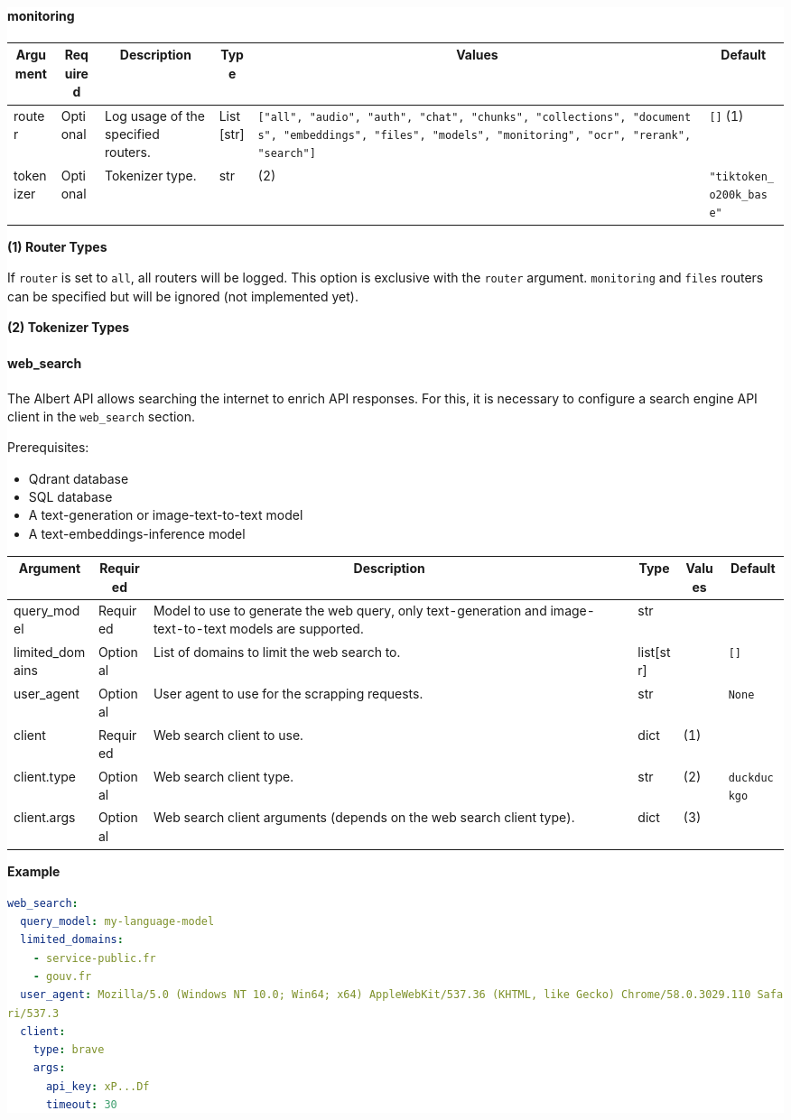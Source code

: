 #### monitoring

| Argument  | Required | Description                         | Type      | Values                                                                                                                                             | Default                 |
| --------- | -------- | ----------------------------------- | --------- | -------------------------------------------------------------------------------------------------------------------------------------------------- | ----------------------- |
| router    | Optional | Log usage of the specified routers. | List[str] | `["all", "audio", "auth", "chat", "chunks", "collections", "documents", "embeddings", "files", "models", "monitoring", "ocr", "rerank", "search"]` | `[]` (1)                |
| tokenizer | Optional | Tokenizer type.                     | str       | (2)                                                                                                                                                | `"tiktoken_o200k_base"` |

**(1) Router Types**

If `router` is set to `all`, all routers will be logged. This option is exclusive with the `router` argument. `monitoring` and `files` routers can be specified but will be ignored (not implemented yet).

**(2) Tokenizer Types**

#### web_search

The Albert API allows searching the internet to enrich API responses. For this, it is necessary to configure a search engine API client in the `web_search` section.

Prerequisites:

- Qdrant database
- SQL database
- A text-generation or image-text-to-text model
- A text-embeddings-inference model

| Argument        | Required | Description                                                                                               | Type      | Values | Default      |
| --------------- | -------- | --------------------------------------------------------------------------------------------------------- | --------- | ------ | ------------ |
| query_model     | Required | Model to use to generate the web query, only text-generation and image-text-to-text models are supported. | str       |        |              |
| limited_domains | Optional | List of domains to limit the web search to.                                                               | list[str] |        | `[]`         |
| user_agent      | Optional | User agent to use for the scrapping requests.                                                             | str       |        | `None`       |
| client          | Required | Web search client to use.                                                                                 | dict      | (1)    |              |
| client.type     | Optional | Web search client type.                                                                                   | str       | (2)    | `duckduckgo` |
| client.args     | Optional | Web search client arguments (depends on the web search client type).                                      | dict      | (3)    |              |

**Example**

```yaml
web_search:
  query_model: my-language-model
  limited_domains:
    - service-public.fr
    - gouv.fr
  user_agent: Mozilla/5.0 (Windows NT 10.0; Win64; x64) AppleWebKit/537.36 (KHTML, like Gecko) Chrome/58.0.3029.110 Safari/537.3
  client:
    type: brave
    args:
      api_key: xP...Df
      timeout: 30
```
